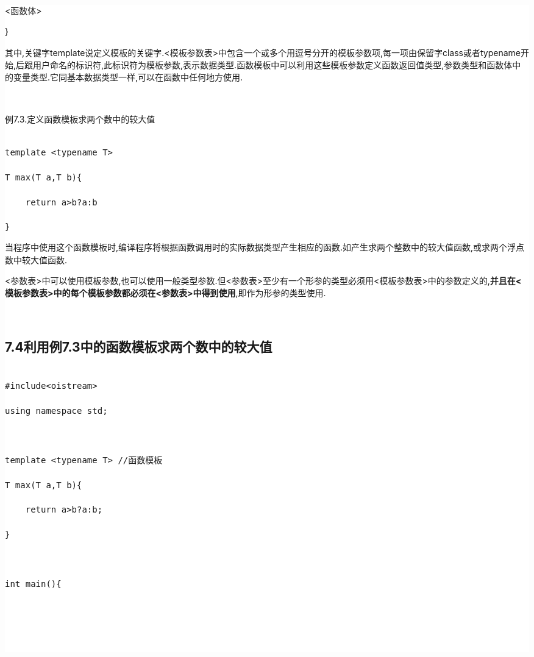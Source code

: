 &lt;函数体&gt;

}</pre>



<p>其中,关键字template说定义模板的关键字.&lt;模板参数表&gt;中包含一个或多个用逗号分开的模板参数项,每一项由保留字class或者typename开始,后跟用户命名的标识符,此标识符为模板参数,表示数据类型.函数模板中可以利用这些模板参数定义函数返回值类型,参数类型和函数体中的变量类型.它同基本数据类型一样,可以在函数中任何地方使用.</p>



<p>&nbsp;</p>



<p>例7.3.定义函数模板求两个数中的较大值</p>



<pre>

template &lt;typename T&gt;

T max(T a,T b){ &nbsp; &nbsp;

 &nbsp; &nbsp;return a&gt;b?a:b

}</pre>



<p>当程序中使用这个函数模板时,编译程序将根据函数调用时的实际数据类型产生相应的函数.如产生求两个整数中的较大值函数,或求两个浮点数中较大值函数.</p>



<p>&lt;参数表&gt;中可以使用模板参数,也可以使用一般类型参数.但&lt;参数表&gt;至少有一个形参的类型必须用&lt;模板参数表&gt;中的参数定义的,<strong>并且在&lt;模板参数表&gt;中的每个模板参数都必须在&lt;参数表&gt;中得到使用</strong>,即作为形参的类型使用.</p>



<p>&nbsp;</p>



<h2>7.4利用例7.3中的函数模板求两个数中的较大值</h2>



<pre>

#include&lt;oistream&gt;

using namespace std;

​

template &lt;typename T&gt; //函数模板

T max(T a,T b){

 &nbsp; &nbsp;return a&gt;b?a:b;

}

​

int main(){

 &nbsp; &nbsp;
